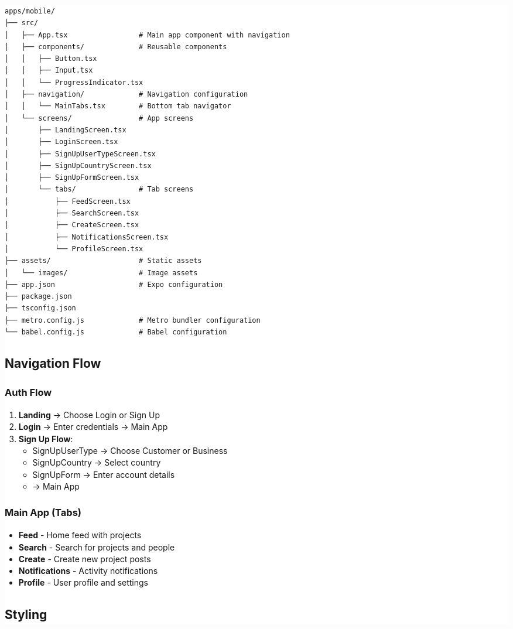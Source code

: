 ```
apps/mobile/
├── src/
│   ├── App.tsx                 # Main app component with navigation
│   ├── components/             # Reusable components
│   │   ├── Button.tsx
│   │   ├── Input.tsx
│   │   └── ProgressIndicator.tsx
│   ├── navigation/             # Navigation configuration
│   │   └── MainTabs.tsx        # Bottom tab navigator
│   └── screens/                # App screens
│       ├── LandingScreen.tsx
│       ├── LoginScreen.tsx
│       ├── SignUpUserTypeScreen.tsx
│       ├── SignUpCountryScreen.tsx
│       ├── SignUpFormScreen.tsx
│       └── tabs/               # Tab screens
│           ├── FeedScreen.tsx
│           ├── SearchScreen.tsx
│           ├── CreateScreen.tsx
│           ├── NotificationsScreen.tsx
│           └── ProfileScreen.tsx
├── assets/                     # Static assets
│   └── images/                 # Image assets
├── app.json                    # Expo configuration
├── package.json
├── tsconfig.json
├── metro.config.js             # Metro bundler configuration
└── babel.config.js             # Babel configuration
```

## Navigation Flow

### Auth Flow

1. **Landing** → Choose Login or Sign Up
2. **Login** → Enter credentials → Main App
3. **Sign Up Flow**:
   - SignUpUserType → Choose Customer or Business
   - SignUpCountry → Select country
   - SignUpForm → Enter account details
   - → Main App

### Main App (Tabs)

- **Feed** - Home feed with projects
- **Search** - Search for projects and people
- **Create** - Create new project posts
- **Notifications** - Activity notifications
- **Profile** - User profile and settings

## Styling
